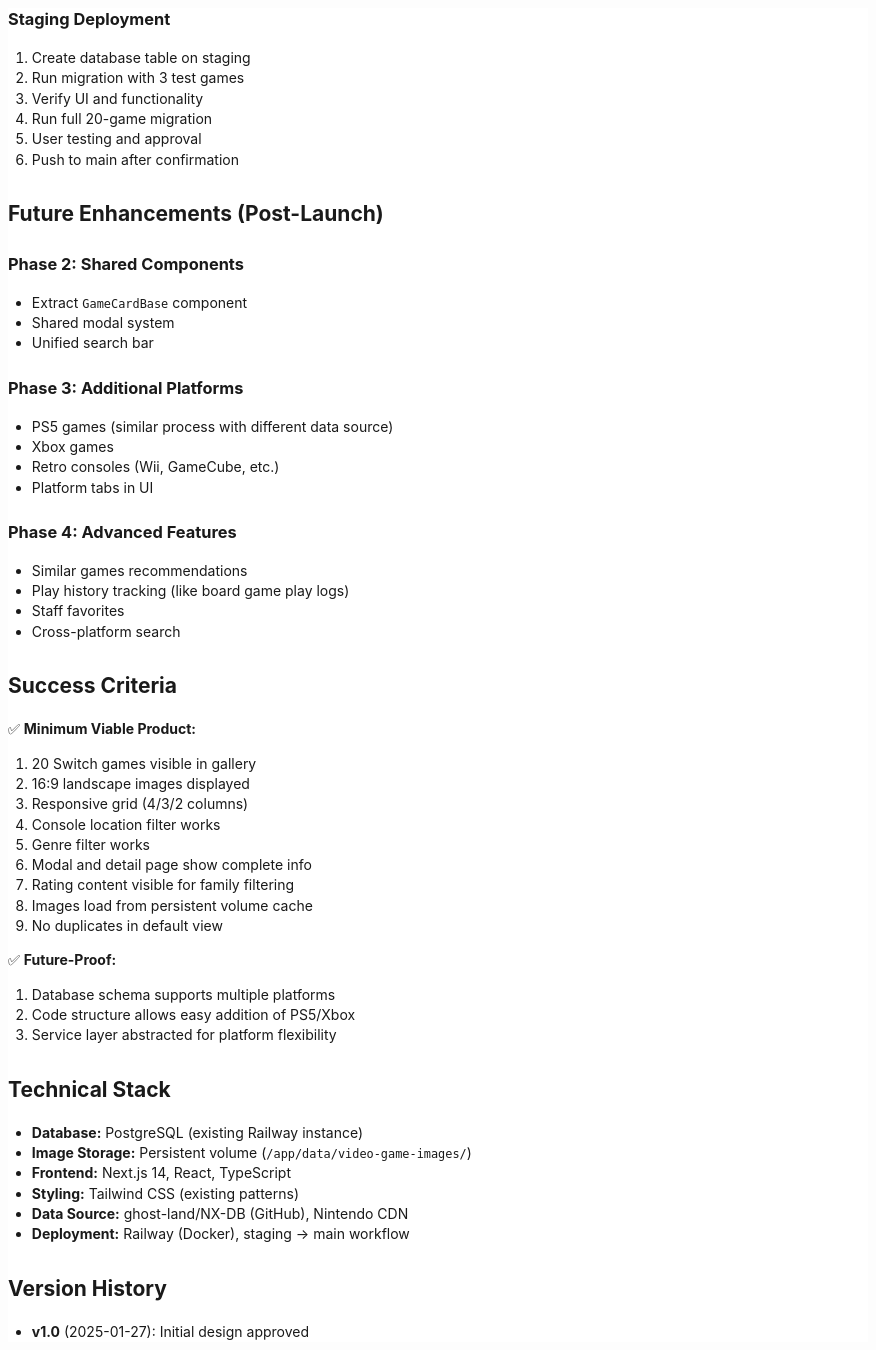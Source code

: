 ### Staging Deployment
1. Create database table on staging
2. Run migration with 3 test games
3. Verify UI and functionality
4. Run full 20-game migration
5. User testing and approval
6. Push to main after confirmation

## Future Enhancements (Post-Launch)

### Phase 2: Shared Components
- Extract `GameCardBase` component
- Shared modal system
- Unified search bar

### Phase 3: Additional Platforms
- PS5 games (similar process with different data source)
- Xbox games
- Retro consoles (Wii, GameCube, etc.)
- Platform tabs in UI

### Phase 4: Advanced Features
- Similar games recommendations
- Play history tracking (like board game play logs)
- Staff favorites
- Cross-platform search

## Success Criteria

✅ **Minimum Viable Product:**
1. 20 Switch games visible in gallery
2. 16:9 landscape images displayed
3. Responsive grid (4/3/2 columns)
4. Console location filter works
5. Genre filter works
6. Modal and detail page show complete info
7. Rating content visible for family filtering
8. Images load from persistent volume cache
9. No duplicates in default view

✅ **Future-Proof:**
1. Database schema supports multiple platforms
2. Code structure allows easy addition of PS5/Xbox
3. Service layer abstracted for platform flexibility

## Technical Stack

- **Database:** PostgreSQL (existing Railway instance)
- **Image Storage:** Persistent volume (`/app/data/video-game-images/`)
- **Frontend:** Next.js 14, React, TypeScript
- **Styling:** Tailwind CSS (existing patterns)
- **Data Source:** ghost-land/NX-DB (GitHub), Nintendo CDN
- **Deployment:** Railway (Docker), staging → main workflow

## Version History

- **v1.0** (2025-01-27): Initial design approved
